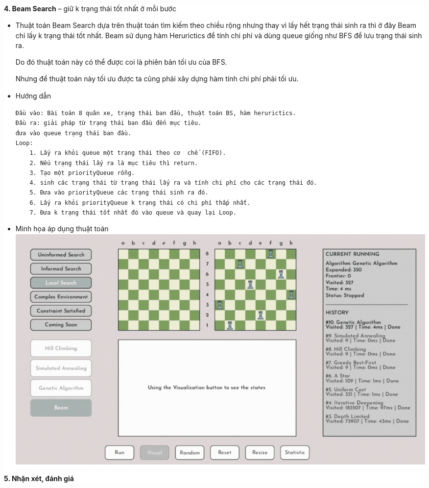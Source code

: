 **4. Beam Search** – giữ k trạng thái tốt nhất ở mỗi bước
- Thuật toán Beam Search dựa trên thuật toán tìm kiếm theo chiều rộng nhưng thay vì lấy hết trạng thái sinh ra thì ở đây Beam chỉ lấy k trạng thái tốt nhất. Beam sử dụng hàm Herurictics để tính chi phí và dùng  queue giống như BFS để lưu trạng thái sinh ra.

  Do đó thuật toán này có thể được coi là phiên bản tối ưu của BFS.
  
  Nhưng để thuật  toán này tối ưu được ta cũng phải xây dựng hàm tính chi phí phải tối ưu.

- Hướng dẫn

      Đầu vào: Bài toán 8 quân xe, trạng thái ban đầu, thuật toán BS, hàm herurictics.
      Đầu ra: giải pháp từ trạng thái ban đầu đến mục tiêu.
      đưa vào queue trạng thái ban đầu.
      Loop:
          1. Lấy ra khỏi queue một trạng thái theo cơ  chế (FIFO).
          2. Nếu trạng thái lấy ra là mục tiêu thì return.
          3. Tạo một priorityQueue rỗng.
          4. sinh các trạng thái từ trạng thái lấy ra và tính chi phí cho các trạng thái đó.
          5. Đưa vào priorityQueue các trạng thái sinh ra đó.
          6. Lấy ra khỏi priorityQueue k trạng thái có chi phí thấp nhất.
          7. Đưa k trạng thái tốt nhất đó vào queue và quay lại Loop.

- Minh họa áp dụng thuật toán
![BEAM Demo](https://github.com/QuangLam0208/8-rooks-ai/blob/main/assets/pics/gif_sample/beam.gif)

**5. Nhận xét, đánh giá**